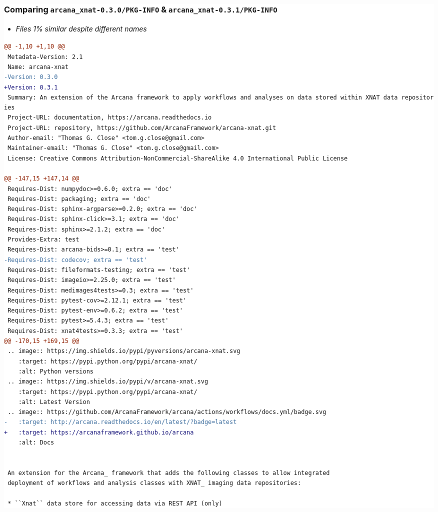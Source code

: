### Comparing `arcana_xnat-0.3.0/PKG-INFO` & `arcana_xnat-0.3.1/PKG-INFO`

 * *Files 1% similar despite different names*

```diff
@@ -1,10 +1,10 @@
 Metadata-Version: 2.1
 Name: arcana-xnat
-Version: 0.3.0
+Version: 0.3.1
 Summary: An extension of the Arcana framework to apply workflows and analyses on data stored within XNAT data repositories
 Project-URL: documentation, https://arcana.readthedocs.io
 Project-URL: repository, https://github.com/ArcanaFramework/arcana-xnat.git
 Author-email: "Thomas G. Close" <tom.g.close@gmail.com>
 Maintainer-email: "Thomas G. Close" <tom.g.close@gmail.com>
 License: Creative Commons Attribution-NonCommercial-ShareAlike 4.0 International Public License
         
@@ -147,15 +147,14 @@
 Requires-Dist: numpydoc>=0.6.0; extra == 'doc'
 Requires-Dist: packaging; extra == 'doc'
 Requires-Dist: sphinx-argparse>=0.2.0; extra == 'doc'
 Requires-Dist: sphinx-click>=3.1; extra == 'doc'
 Requires-Dist: sphinx>=2.1.2; extra == 'doc'
 Provides-Extra: test
 Requires-Dist: arcana-bids>=0.1; extra == 'test'
-Requires-Dist: codecov; extra == 'test'
 Requires-Dist: fileformats-testing; extra == 'test'
 Requires-Dist: imageio>=2.25.0; extra == 'test'
 Requires-Dist: medimages4tests>=0.3; extra == 'test'
 Requires-Dist: pytest-cov>=2.12.1; extra == 'test'
 Requires-Dist: pytest-env>=0.6.2; extra == 'test'
 Requires-Dist: pytest>=5.4.3; extra == 'test'
 Requires-Dist: xnat4tests>=0.3.3; extra == 'test'
@@ -170,15 +169,15 @@
 .. image:: https://img.shields.io/pypi/pyversions/arcana-xnat.svg
    :target: https://pypi.python.org/pypi/arcana-xnat/
    :alt: Python versions
 .. image:: https://img.shields.io/pypi/v/arcana-xnat.svg
    :target: https://pypi.python.org/pypi/arcana-xnat/
    :alt: Latest Version  
 .. image:: https://github.com/ArcanaFramework/arcana/actions/workflows/docs.yml/badge.svg
-   :target: http://arcana.readthedocs.io/en/latest/?badge=latest
+   :target: https://arcanaframework.github.io/arcana
    :alt: Docs
 
 
 An extension for the Arcana_ framework that adds the following classes to allow integrated
 deployment of workflows and analysis classes with XNAT_ imaging data repositories:
 
 * ``Xnat`` data store for accessing data via REST API (only)
```


